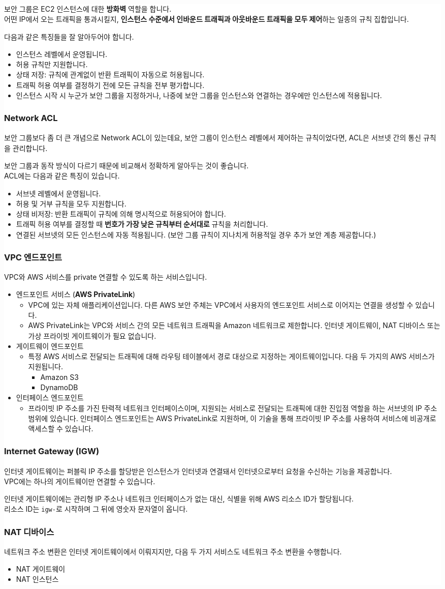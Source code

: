 보안 그룹은 EC2 인스턴스에 대한 **방화벽** 역할을 합니다.  
어떤 IP에서 오는 트래픽을 통과시킬지, **인스턴스 수준에서 인바운드 트래픽과 아웃바운드 트래픽을 모두 제어**하는 일종의 규칙 집합입니다.  

다음과 같은 특징들을 잘 알아두어야 합니다.  

- 인스턴스 레벨에서 운영됩니다.
- 허용 규칙만 지원합니다.
- 상태 저장: 규칙에 관계없이 반환 트래픽이 자동으로 허용됩니다.
- 트래픽 허용 여부를 결정하기 전에 모든 규칙을 전부 평가합니다.
- 인스턴스 시작 시 누군가 보안 그룹을 지정하거나, 나중에 보안 그룹을 인스턴스와 연결하는 경우에만 인스턴스에 적용됩니다.

### Network ACL

보안 그룹보다 좀 더 큰 개념으로 Network ACL이 있는데요, 보안 그룹이 인스턴스 레벨에서 제어하는 규칙이었다면, ACL은 서브넷 간의 통신 규칙을 관리합니다.  

보안 그룹과 동작 방식이 다르기 때문에 비교해서 정확하게 알아두는 것이 좋습니다.  
ACL에는 다음과 같은 특징이 있습니다.  

- 서브넷 레벨에서 운영됩니다.
- 허용 및 거부 규칙을 모두 지원합니다.
- 상태 비저장: 반환 트래픽이 규칙에 의해 명시적으로 허용되어야 합니다.
- 트래픽 허용 여부를 결정할 때 **번호가 가장 낮은 규칙부터 순서대로** 규칙을 처리합니다.
- 연결된 서브넷의 모든 인스턴스에 자동 적용됩니다. (보안 그룹 규칙이 지나치게 허용적일 경우 추가 보안 계층 제공합니다.)

### VPC 엔드포인트

VPC와 AWS 서비스를 private 연결할 수 있도록 하는 서비스입니다.  

- 엔드포인트 서비스 (**AWS PrivateLink**)
    - VPC에 있는 자체 애플리케이션입니다.
    다른 AWS 보안 주체는 VPC에서 사용자의 엔드포인트 서비스로 이어지는 연결을 생성할 수 있습니다.
    - AWS PrivateLink는 VPC와 서비스 간의 모든 네트워크 트래픽을 Amazon 네트워크로 제한합니다.
    인터넷 게이트웨이, NAT 디바이스 또는 가상 프라이빗 게이트웨이가 필요 없습니다.
- 게이트웨이 엔드포인트
    - 특정 AWS 서비스로 전달되는 트래픽에 대해 라우팅 테이블에서 경로 대상으로 지정하는 게이트웨이입니다.
    다음 두 가지의 AWS 서비스가 지원됩니다.
        - Amazon S3
        - DynamoDB
- 인터페이스 엔드포인트
    - 프라이빗 IP 주소를 가진 탄력적 네트워크 인터페이스이며, 지원되는 서비스로 전달되는 트래픽에 대한 진입점 역할을 하는 서브넷의 IP 주소 범위에 있습니다.
    인터페이스 엔드포인트는 AWS PrivateLink로 지원하며, 이 기술을 통해 프라이빗 IP 주소를 사용하여 서비스에 비공개로 액세스할 수 있습니다.

### Internet Gateway (IGW)

인터넷 게이트웨이는 퍼블릭 IP 주소를 할당받은 인스턴스가 인터넷과 연결돼서 인터넷으로부터 요청을 수신하는 기능을 제공합니다.  
VPC에는 하나의 게이트웨이만 연결할 수 있습니다.  

인터넷 게이트웨이에는 관리형 IP 주소나 네트워크 인터페이스가 없는 대신, 식별을 위해 AWS 리소스 ID가 할당됩니다.  
리소스 ID는 `igw-`로 시작하며 그 뒤에 영숫자 문자열이 옵니다.  

### NAT 디바이스

네트워크 주소 변환은 인터넷 게이트웨이에서 이뤄지지만, 다음 두 가지 서비스도 네트워크 주소 변환을 수행합니다.  

- NAT 게이트웨이
- NAT 인스턴스
